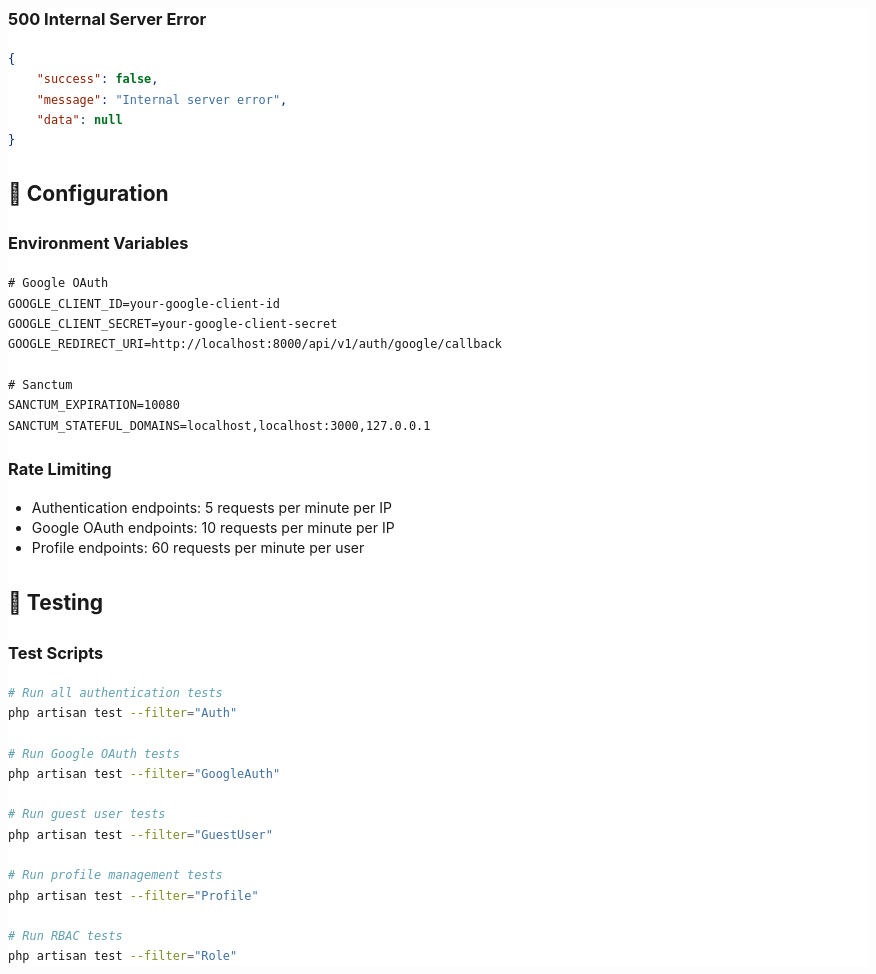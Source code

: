 ### 500 Internal Server Error

```json
{
    "success": false,
    "message": "Internal server error",
    "data": null
}
```

## 🔧 Configuration

### Environment Variables

```env
# Google OAuth
GOOGLE_CLIENT_ID=your-google-client-id
GOOGLE_CLIENT_SECRET=your-google-client-secret
GOOGLE_REDIRECT_URI=http://localhost:8000/api/v1/auth/google/callback

# Sanctum
SANCTUM_EXPIRATION=10080
SANCTUM_STATEFUL_DOMAINS=localhost,localhost:3000,127.0.0.1
```

### Rate Limiting

-   Authentication endpoints: 5 requests per minute per IP
-   Google OAuth endpoints: 10 requests per minute per IP
-   Profile endpoints: 60 requests per minute per user

## 🧪 Testing

### Test Scripts

```bash
# Run all authentication tests
php artisan test --filter="Auth"

# Run Google OAuth tests
php artisan test --filter="GoogleAuth"

# Run guest user tests
php artisan test --filter="GuestUser"

# Run profile management tests
php artisan test --filter="Profile"

# Run RBAC tests
php artisan test --filter="Role"
```
